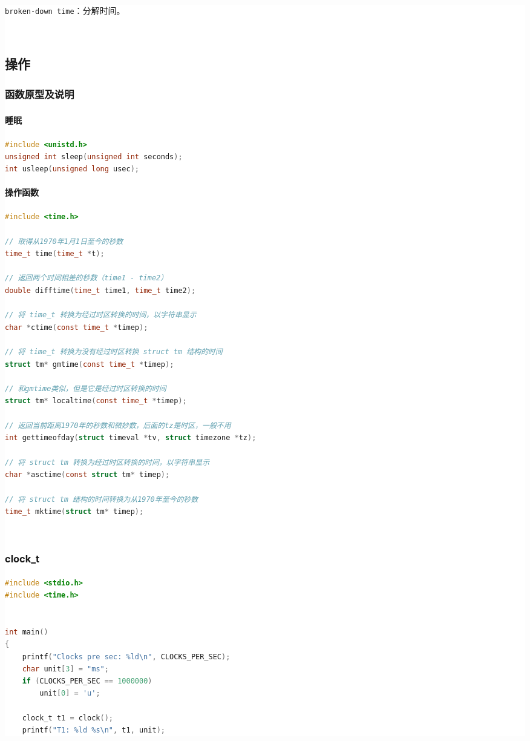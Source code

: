 `broken-down time`：分解时间。

<br/>

## 操作

### 函数原型及说明

#### 睡眠

```c
#include <unistd.h>
unsigned int sleep(unsigned int seconds);
int usleep(unsigned long usec);
```



#### 操作函数

```c
#include <time.h>

// 取得从1970年1月1日至今的秒数
time_t time(time_t *t);

// 返回两个时间相差的秒数（time1 - time2）
double difftime(time_t time1, time_t time2);

// 将 time_t 转换为经过时区转换的时间，以字符串显示
char *ctime(const time_t *timep);

// 将 time_t 转换为没有经过时区转换 struct tm 结构的时间
struct tm* gmtime(const time_t *timep);

// 和gmtime类似，但是它是经过时区转换的时间
struct tm* localtime(const time_t *timep);

// 返回当前距离1970年的秒数和微妙数，后面的tz是时区，一般不用
int gettimeofday(struct timeval *tv, struct timezone *tz);

// 将 struct tm 转换为经过时区转换的时间，以字符串显示
char *asctime(const struct tm* timep);

// 将 struct tm 结构的时间转换为从1970年至今的秒数
time_t mktime(struct tm* timep);
```

<br/>

### clock_t

```c
#include <stdio.h>
#include <time.h>


int main()
{
	printf("Clocks pre sec: %ld\n", CLOCKS_PER_SEC);
	char unit[3] = "ms";
	if (CLOCKS_PER_SEC == 1000000)
		unit[0] = 'u';

	clock_t t1 = clock();
	printf("T1: %ld %s\n", t1, unit);

```